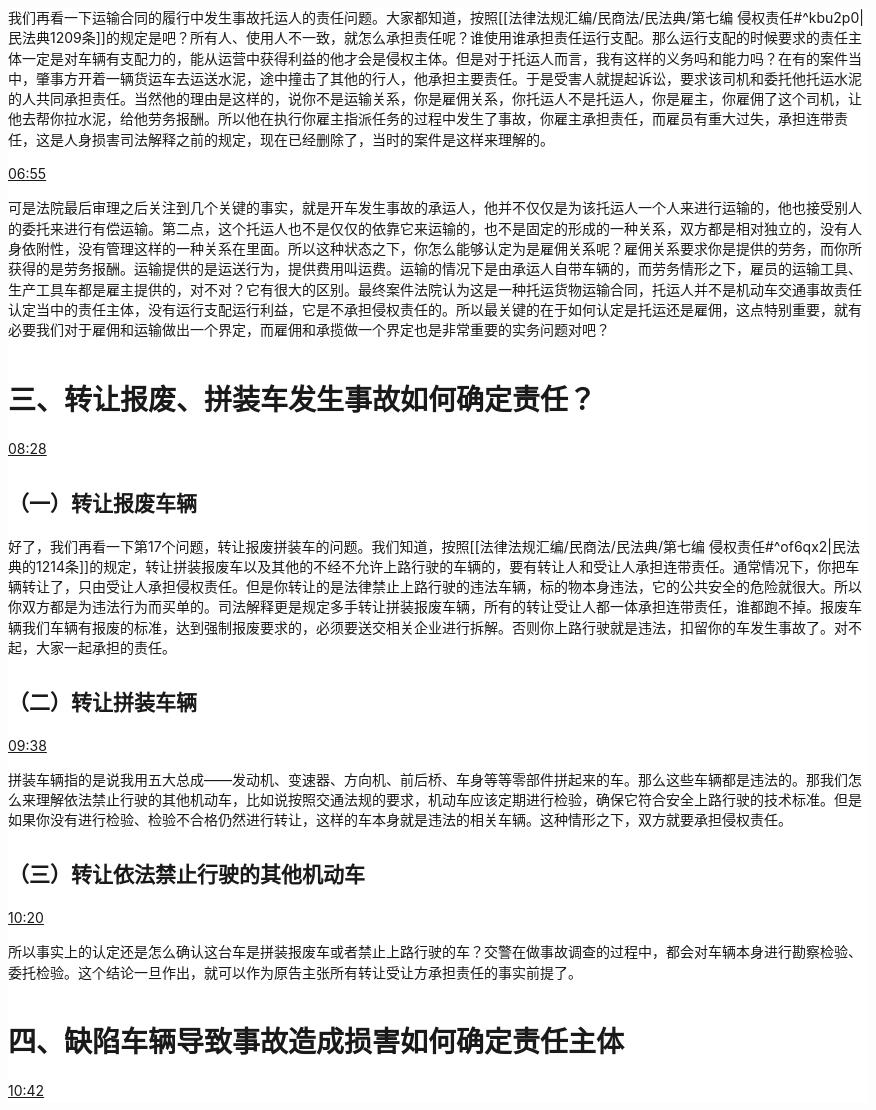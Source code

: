 我们再看一下运输合同的履行中发生事故托运人的责任问题。大家都知道，按照[[法律法规汇编/民商法/民法典/第七编 侵权责任#^kbu2p0|民法典1209条]]的规定是吧？所有人、使用人不一致，就怎么承担责任呢？谁使用谁承担责任运行支配。那么运行支配的时候要求的责任主体一定是对车辆有支配力的，能从运营中获得利益的他才会是侵权主体。但是对于托运人而言，我有这样的义务吗和能力吗？在有的案件当中，肇事方开着一辆货运车去运送水泥，途中撞击了其他的行人，他承担主要责任。于是受害人就提起诉讼，要求该司机和委托他托运水泥的人共同承担责任。当然他的理由是这样的，说你不是运输关系，你是雇佣关系，你托运人不是托运人，你是雇主，你雇佣了这个司机，让他去帮你拉水泥，给他劳务报酬。所以他在执行你雇主指派任务的过程中发生了事故，你雇主承担责任，而雇员有重大过失，承担连带责任，这是人身损害司法解释之前的规定，现在已经删除了，当时的案件是这样来理解的。

[06:55](file:///E:/%5C%E6%B3%95%E5%BE%8B%E5%AE%9E%E5%8A%A1%5C394%20%E6%9D%8E%E6%96%8C%EF%BC%9A%E4%BA%A4%E9%80%9A%E4%BA%8B%E6%95%85%E8%AF%89%E8%AE%BC%E5%85%A8%E6%B5%81%E7%A8%8B%EF%BC%9A%E6%A1%88%E4%BE%8B%E6%8B%86%E8%A7%A3%E7%96%91%E9%9A%BE%E9%87%8D%E7%82%B9%E9%97%AE%E9%A2%98%5C%E7%AC%AC3%E8%AE%B2%20%E4%BE%B5%E6%9D%83%E8%B4%A3%E4%BB%BB%E4%B8%BB%E4%BD%93%E7%A1%AE%E5%AE%9A%E5%AE%9E%E5%8A%A1%E8%A7%A3%E6%9E%90%EF%BC%88%E4%B8%89%EF%BC%89.mp4#t=06:55)

可是法院最后审理之后关注到几个关键的事实，就是开车发生事故的承运人，他并不仅仅是为该托运人一个人来进行运输的，他也接受别人的委托来进行有偿运输。第二点，这个托运人也不是仅仅的依靠它来运输的，也不是固定的形成的一种关系，双方都是相对独立的，没有人身依附性，没有管理这样的一种关系在里面。所以这种状态之下，你怎么能够认定为是雇佣关系呢？雇佣关系要求你是提供的劳务，而你所获得的是劳务报酬。运输提供的是运送行为，提供费用叫运费。运输的情况下是由承运人自带车辆的，而劳务情形之下，雇员的运输工具、生产工具车都是雇主提供的，对不对？它有很大的区别。最终案件法院认为这是一种托运货物运输合同，托运人并不是机动车交通事故责任认定当中的责任主体，没有运行支配运行利益，它是不承担侵权责任的。所以最关键的在于如何认定是托运还是雇佣，这点特别重要，就有必要我们对于雇佣和运输做出一个界定，而雇佣和承揽做一个界定也是非常重要的实务问题对吧？
# 三、转让报废、拼装车发生事故如何确定责任？
[08:28](file:///E:/%5C%E6%B3%95%E5%BE%8B%E5%AE%9E%E5%8A%A1%5C394%20%E6%9D%8E%E6%96%8C%EF%BC%9A%E4%BA%A4%E9%80%9A%E4%BA%8B%E6%95%85%E8%AF%89%E8%AE%BC%E5%85%A8%E6%B5%81%E7%A8%8B%EF%BC%9A%E6%A1%88%E4%BE%8B%E6%8B%86%E8%A7%A3%E7%96%91%E9%9A%BE%E9%87%8D%E7%82%B9%E9%97%AE%E9%A2%98%5C%E7%AC%AC3%E8%AE%B2%20%E4%BE%B5%E6%9D%83%E8%B4%A3%E4%BB%BB%E4%B8%BB%E4%BD%93%E7%A1%AE%E5%AE%9A%E5%AE%9E%E5%8A%A1%E8%A7%A3%E6%9E%90%EF%BC%88%E4%B8%89%EF%BC%89.mp4#t=08:28)
## （一）转让报废车辆
好了，我们再看一下第17个问题，转让报废拼装车的问题。我们知道，按照[[法律法规汇编/民商法/民法典/第七编 侵权责任#^of6qx2|民法典的1214条]]的规定，转让拼装报废车以及其他的不经不允许上路行驶的车辆的，要有转让人和受让人承担连带责任。通常情况下，你把车辆转让了，只由受让人承担侵权责任。但是你转让的是法律禁止上路行驶的违法车辆，标的物本身违法，它的公共安全的危险就很大。所以你双方都是为违法行为而买单的。司法解释更是规定多手转让拼装报废车辆，所有的转让受让人都一体承担连带责任，谁都跑不掉。报废车辆我们车辆有报废的标准，达到强制报废要求的，必须要送交相关企业进行拆解。否则你上路行驶就是违法，扣留你的车发生事故了。对不起，大家一起承担的责任。
## （二）转让拼装车辆
[09:38](file:///E:/%5C%E6%B3%95%E5%BE%8B%E5%AE%9E%E5%8A%A1%5C394%20%E6%9D%8E%E6%96%8C%EF%BC%9A%E4%BA%A4%E9%80%9A%E4%BA%8B%E6%95%85%E8%AF%89%E8%AE%BC%E5%85%A8%E6%B5%81%E7%A8%8B%EF%BC%9A%E6%A1%88%E4%BE%8B%E6%8B%86%E8%A7%A3%E7%96%91%E9%9A%BE%E9%87%8D%E7%82%B9%E9%97%AE%E9%A2%98%5C%E7%AC%AC3%E8%AE%B2%20%E4%BE%B5%E6%9D%83%E8%B4%A3%E4%BB%BB%E4%B8%BB%E4%BD%93%E7%A1%AE%E5%AE%9A%E5%AE%9E%E5%8A%A1%E8%A7%A3%E6%9E%90%EF%BC%88%E4%B8%89%EF%BC%89.mp4#t=09:38)

拼装车辆指的是说我用五大总成——发动机、变速器、方向机、前后桥、车身等等零部件拼起来的车。那么这些车辆都是违法的。那我们怎么来理解依法禁止行驶的其他机动车，比如说按照交通法规的要求，机动车应该定期进行检验，确保它符合安全上路行驶的技术标准。但是如果你没有进行检验、检验不合格仍然进行转让，这样的车本身就是违法的相关车辆。这种情形之下，双方就要承担侵权责任。
## （三）转让依法禁止行驶的其他机动车
[10:20](file:///E:/%5C%E6%B3%95%E5%BE%8B%E5%AE%9E%E5%8A%A1%5C394%20%E6%9D%8E%E6%96%8C%EF%BC%9A%E4%BA%A4%E9%80%9A%E4%BA%8B%E6%95%85%E8%AF%89%E8%AE%BC%E5%85%A8%E6%B5%81%E7%A8%8B%EF%BC%9A%E6%A1%88%E4%BE%8B%E6%8B%86%E8%A7%A3%E7%96%91%E9%9A%BE%E9%87%8D%E7%82%B9%E9%97%AE%E9%A2%98%5C%E7%AC%AC3%E8%AE%B2%20%E4%BE%B5%E6%9D%83%E8%B4%A3%E4%BB%BB%E4%B8%BB%E4%BD%93%E7%A1%AE%E5%AE%9A%E5%AE%9E%E5%8A%A1%E8%A7%A3%E6%9E%90%EF%BC%88%E4%B8%89%EF%BC%89.mp4#t=10:20)

所以事实上的认定还是怎么确认这台车是拼装报废车或者禁止上路行驶的车？交警在做事故调查的过程中，都会对车辆本身进行勘察检验、委托检验。这个结论一旦作出，就可以作为原告主张所有转让受让方承担责任的事实前提了。
# 四、缺陷车辆导致事故造成损害如何确定责任主体
[10:42](file:///E:/%5C%E6%B3%95%E5%BE%8B%E5%AE%9E%E5%8A%A1%5C394%20%E6%9D%8E%E6%96%8C%EF%BC%9A%E4%BA%A4%E9%80%9A%E4%BA%8B%E6%95%85%E8%AF%89%E8%AE%BC%E5%85%A8%E6%B5%81%E7%A8%8B%EF%BC%9A%E6%A1%88%E4%BE%8B%E6%8B%86%E8%A7%A3%E7%96%91%E9%9A%BE%E9%87%8D%E7%82%B9%E9%97%AE%E9%A2%98%5C%E7%AC%AC3%E8%AE%B2%20%E4%BE%B5%E6%9D%83%E8%B4%A3%E4%BB%BB%E4%B8%BB%E4%BD%93%E7%A1%AE%E5%AE%9A%E5%AE%9E%E5%8A%A1%E8%A7%A3%E6%9E%90%EF%BC%88%E4%B8%89%EF%BC%89.mp4#t=10:42)
